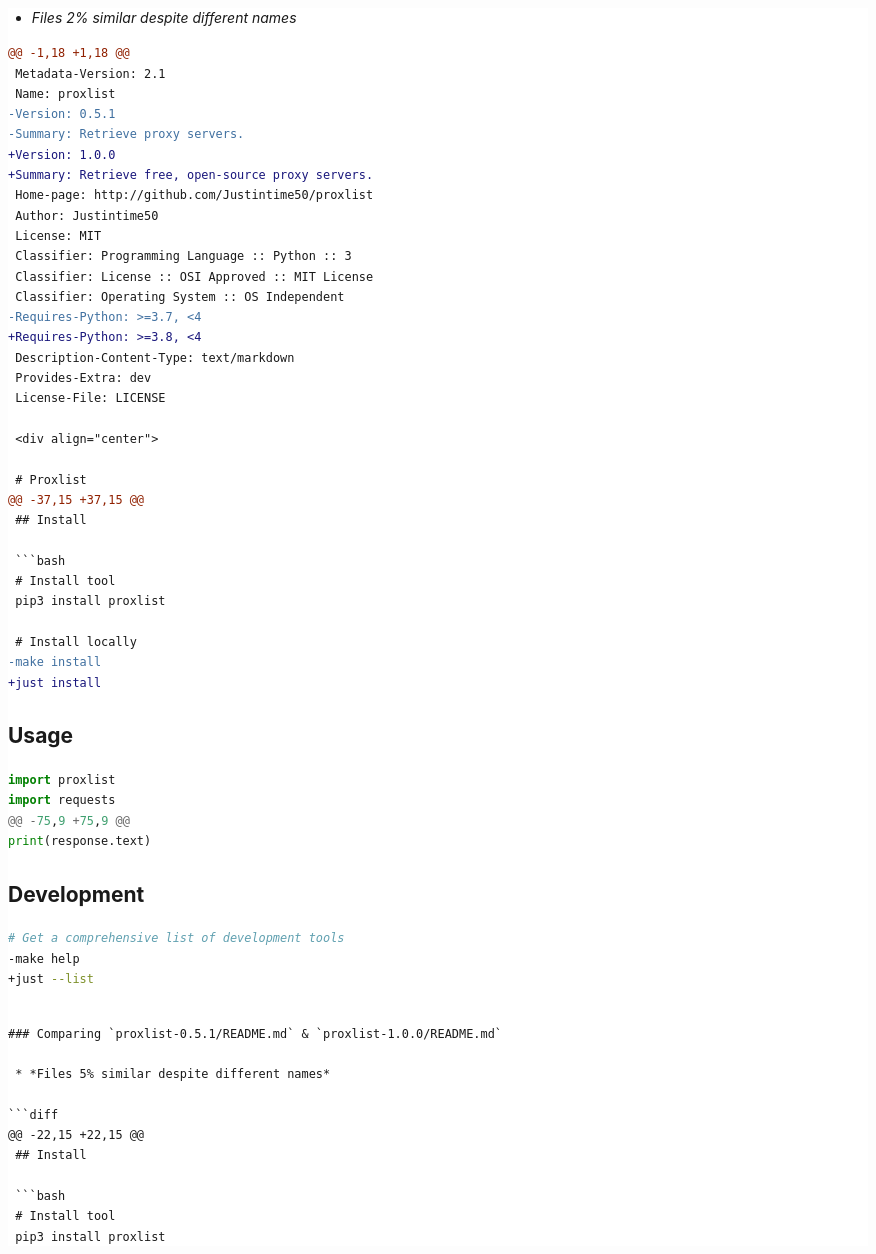  * *Files 2% similar despite different names*

```diff
@@ -1,18 +1,18 @@
 Metadata-Version: 2.1
 Name: proxlist
-Version: 0.5.1
-Summary: Retrieve proxy servers.
+Version: 1.0.0
+Summary: Retrieve free, open-source proxy servers.
 Home-page: http://github.com/Justintime50/proxlist
 Author: Justintime50
 License: MIT
 Classifier: Programming Language :: Python :: 3
 Classifier: License :: OSI Approved :: MIT License
 Classifier: Operating System :: OS Independent
-Requires-Python: >=3.7, <4
+Requires-Python: >=3.8, <4
 Description-Content-Type: text/markdown
 Provides-Extra: dev
 License-File: LICENSE
 
 <div align="center">
 
 # Proxlist
@@ -37,15 +37,15 @@
 ## Install
 
 ```bash
 # Install tool
 pip3 install proxlist
 
 # Install locally
-make install
+just install
 ```
 
 ## Usage
 
 ```python
 import proxlist
 import requests
@@ -75,9 +75,9 @@
 print(response.text)
 ```
 
 ## Development
 
 ```bash
 # Get a comprehensive list of development tools
-make help
+just --list
 ```
```

### Comparing `proxlist-0.5.1/README.md` & `proxlist-1.0.0/README.md`

 * *Files 5% similar despite different names*

```diff
@@ -22,15 +22,15 @@
 ## Install
 
 ```bash
 # Install tool
 pip3 install proxlist
```
